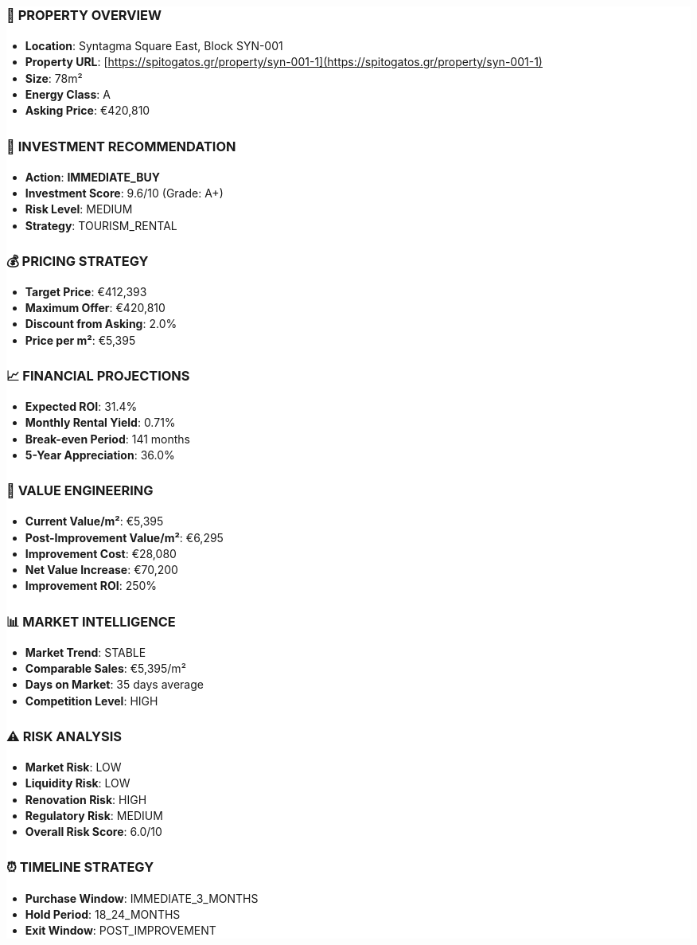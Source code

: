 ### 📍 **PROPERTY OVERVIEW**
- **Location**: Syntagma Square East, Block SYN-001
- **Property URL**: [https://spitogatos.gr/property/syn-001-1](https://spitogatos.gr/property/syn-001-1)
- **Size**: 78m²
- **Energy Class**: A
- **Asking Price**: €420,810

### 🎯 **INVESTMENT RECOMMENDATION**
- **Action**: **IMMEDIATE_BUY**
- **Investment Score**: 9.6/10 (Grade: A+)
- **Risk Level**: MEDIUM
- **Strategy**: TOURISM_RENTAL

### 💰 **PRICING STRATEGY**
- **Target Price**: €412,393
- **Maximum Offer**: €420,810
- **Discount from Asking**: 2.0%
- **Price per m²**: €5,395

### 📈 **FINANCIAL PROJECTIONS**
- **Expected ROI**: 31.4%
- **Monthly Rental Yield**: 0.71%
- **Break-even Period**: 141 months
- **5-Year Appreciation**: 36.0%

### 🔧 **VALUE ENGINEERING**
- **Current Value/m²**: €5,395
- **Post-Improvement Value/m²**: €6,295
- **Improvement Cost**: €28,080
- **Net Value Increase**: €70,200
- **Improvement ROI**: 250%

### 📊 **MARKET INTELLIGENCE**
- **Market Trend**: STABLE
- **Comparable Sales**: €5,395/m²
- **Days on Market**: 35 days average
- **Competition Level**: HIGH

### ⚠️ **RISK ANALYSIS**
- **Market Risk**: LOW
- **Liquidity Risk**: LOW
- **Renovation Risk**: HIGH
- **Regulatory Risk**: MEDIUM
- **Overall Risk Score**: 6.0/10

### ⏰ **TIMELINE STRATEGY**
- **Purchase Window**: IMMEDIATE_3_MONTHS
- **Hold Period**: 18_24_MONTHS
- **Exit Window**: POST_IMPROVEMENT
